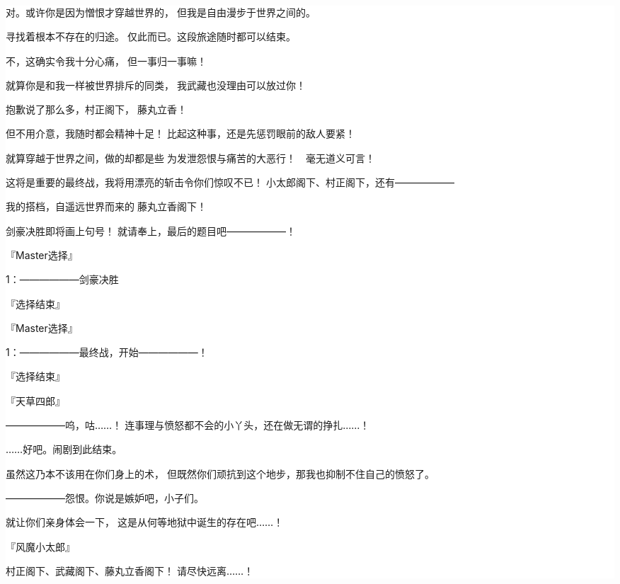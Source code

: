 对。或许你是因为憎恨才穿越世界的，
但我是自由漫步于世界之间的。

寻找着根本不存在的归途。
仅此而已。这段旅途随时都可以结束。

不，这确实令我十分心痛，
但一事归一事嘛！

就算你是和我一样被世界排斥的同类，
我武藏也没理由可以放过你！

抱歉说了那么多，村正阁下，
藤丸立香！

但不用介意，我随时都会精神十足！
比起这种事，还是先惩罚眼前的敌人要紧！

就算穿越于世界之间，做的却都是些
为发泄怨恨与痛苦的大恶行！　毫无道义可言！

这将是重要的最终战，我将用漂亮的斩击令你们惊叹不已！
小太郎阁下、村正阁下，还有——————

我的搭档，自遥远世界而来的
藤丸立香阁下！

剑豪决胜即将画上句号！
就请奉上，最后的题目吧——————！

『Master选择』

1：——————剑豪决胜

『选择结束』

『Master选择』

1：——————最终战，开始——————！

『选择结束』

『天草四郎』

——————呜，咕……！
连事理与愤怒都不会的小丫头，还在做无谓的挣扎……！

……好吧。闹剧到此结束。

虽然这乃本不该用在你们身上的术，
但既然你们顽抗到这个地步，那我也抑制不住自己的愤怒了。

——————怨恨。你说是嫉妒吧，小子们。

就让你们亲身体会一下，
这是从何等地狱中诞生的存在吧……！

『风魔小太郎』

村正阁下、武藏阁下、藤丸立香阁下！
请尽快远离……！
